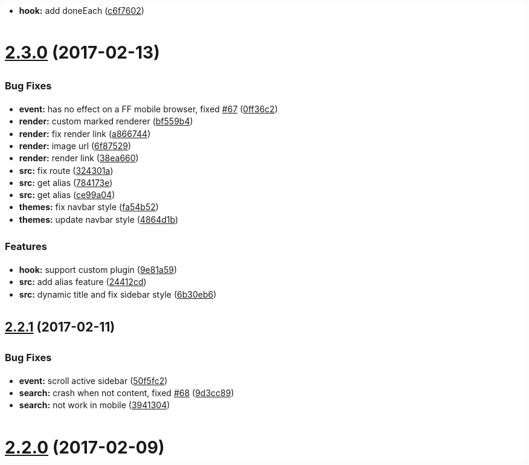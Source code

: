 * **hook:** add doneEach ([c6f7602](https://github.com/QingWei-Li/docsify/commit/c6f7602))



<a name="2.3.0"></a>
# [2.3.0](https://github.com/QingWei-Li/docsify/compare/v2.2.1...v2.3.0) (2017-02-13)


### Bug Fixes

* **event:**  has no effect on a FF mobile browser, fixed [#67](https://github.com/QingWei-Li/docsify/issues/67) ([0ff36c2](https://github.com/QingWei-Li/docsify/commit/0ff36c2))
* **render:** custom marked renderer ([bf559b4](https://github.com/QingWei-Li/docsify/commit/bf559b4))
* **render:** fix render link ([a866744](https://github.com/QingWei-Li/docsify/commit/a866744))
* **render:** image url ([6f87529](https://github.com/QingWei-Li/docsify/commit/6f87529))
* **render:** render link ([38ea660](https://github.com/QingWei-Li/docsify/commit/38ea660))
* **src:** fix route ([324301a](https://github.com/QingWei-Li/docsify/commit/324301a))
* **src:** get alias ([784173e](https://github.com/QingWei-Li/docsify/commit/784173e))
* **src:** get alias ([ce99a04](https://github.com/QingWei-Li/docsify/commit/ce99a04))
* **themes:** fix navbar style ([fa54b52](https://github.com/QingWei-Li/docsify/commit/fa54b52))
* **themes:** update navbar style ([4864d1b](https://github.com/QingWei-Li/docsify/commit/4864d1b))


### Features

* **hook:** support custom plugin ([9e81a59](https://github.com/QingWei-Li/docsify/commit/9e81a59))
* **src:** add alias feature ([24412cd](https://github.com/QingWei-Li/docsify/commit/24412cd))
* **src:** dynamic title and fix sidebar style ([6b30eb6](https://github.com/QingWei-Li/docsify/commit/6b30eb6))



<a name="2.2.1"></a>
## [2.2.1](https://github.com/QingWei-Li/docsify/compare/v2.2.0...v2.2.1) (2017-02-11)


### Bug Fixes

* **event:** scroll active sidebar ([50f5fc2](https://github.com/QingWei-Li/docsify/commit/50f5fc2))
* **search:** crash when not content, fixed [#68](https://github.com/QingWei-Li/docsify/issues/68) ([9d3cc89](https://github.com/QingWei-Li/docsify/commit/9d3cc89))
* **search:** not work in mobile ([3941304](https://github.com/QingWei-Li/docsify/commit/3941304))



<a name="2.2.0"></a>
# [2.2.0](https://github.com/QingWei-Li/docsify/compare/v2.1.0...v2.2.0) (2017-02-09)
